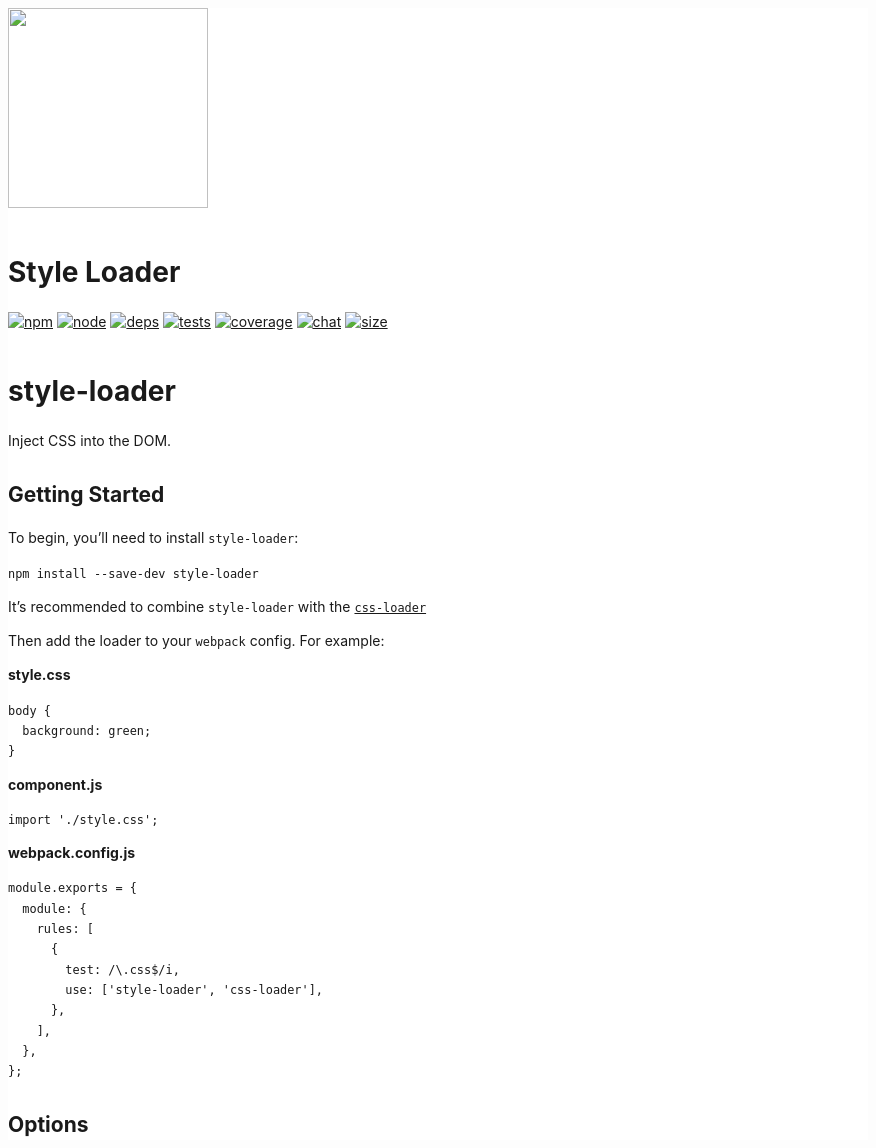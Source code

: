 [<img src="https://webpack.js.org/assets/icon-square-big.svg" width="200" height="200" />](https://github.com/webpack/webpack)

Style Loader
============

[![npm](https://img.shields.io/npm/v/style-loader.svg)](https://npmjs.com/package/style-loader) [![node](https://img.shields.io/node/v/style-loader.svg)](https://nodejs.org) [![deps](https://david-dm.org/webpack-contrib/style-loader.svg)](https://david-dm.org/webpack-contrib/style-loader) [![tests](https://github.com/webpack-contrib/style-loader/workflows/style-loader/badge.svg)](https://github.com/webpack-contrib/style-loader/actions) [![coverage](https://codecov.io/gh/webpack-contrib/style-loader/branch/master/graph/badge.svg)](https://codecov.io/gh/webpack-contrib/style-loader) [![chat](https://badges.gitter.im/webpack/webpack.svg)](https://gitter.im/webpack/webpack) [![size](https://packagephobia.now.sh/badge?p=style-loader)](https://packagephobia.now.sh/result?p=style-loader)

style-loader
============

Inject CSS into the DOM.

Getting Started
---------------

To begin, you’ll need to install `style-loader`:

    npm install --save-dev style-loader

It’s recommended to combine `style-loader` with the [`css-loader`](https://github.com/webpack-contrib/css-loader)

Then add the loader to your `webpack` config. For example:

**style.css**

    body {
      background: green;
    }

**component.js**

    import './style.css';

**webpack.config.js**

    module.exports = {
      module: {
        rules: [
          {
            test: /\.css$/i,
            use: ['style-loader', 'css-loader'],
          },
        ],
      },
    };

Options
-------
